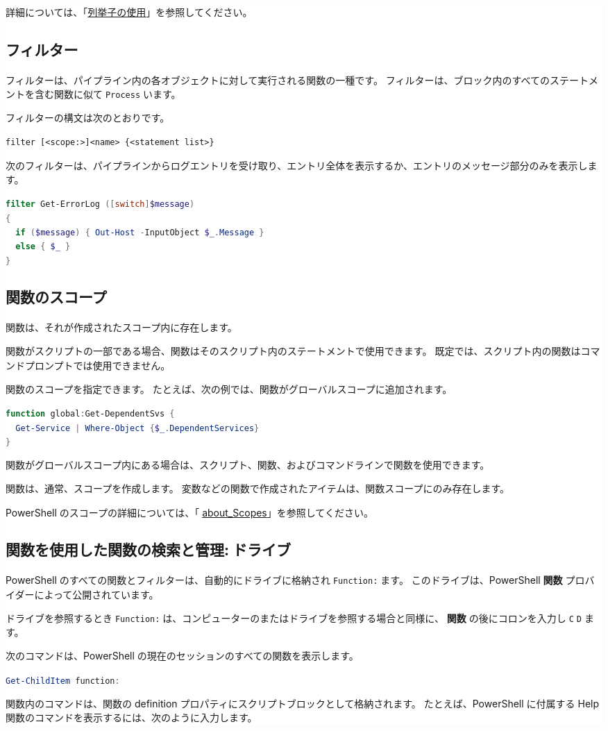 詳細については、「[列挙子の使用](about_Automatic_Variables.md#using-enumerators)」を参照してください。

## <a name="filters"></a>フィルター

フィルターは、パイプライン内の各オブジェクトに対して実行される関数の一種です。 フィルターは、ブロック内のすべてのステートメントを含む関数に似て `Process` います。

フィルターの構文は次のとおりです。

```
filter [<scope:>]<name> {<statement list>}
```

次のフィルターは、パイプラインからログエントリを受け取り、エントリ全体を表示するか、エントリのメッセージ部分のみを表示します。

```powershell
filter Get-ErrorLog ([switch]$message)
{
  if ($message) { Out-Host -InputObject $_.Message }
  else { $_ }
}
```

## <a name="function-scope"></a>関数のスコープ

関数は、それが作成されたスコープ内に存在します。

関数がスクリプトの一部である場合、関数はそのスクリプト内のステートメントで使用できます。 既定では、スクリプト内の関数はコマンドプロンプトでは使用できません。

関数のスコープを指定できます。 たとえば、次の例では、関数がグローバルスコープに追加されます。

```powershell
function global:Get-DependentSvs {
  Get-Service | Where-Object {$_.DependentServices}
}
```

関数がグローバルスコープ内にある場合は、スクリプト、関数、およびコマンドラインで関数を使用できます。

関数は、通常、スコープを作成します。 変数などの関数で作成されたアイテムは、関数スコープにのみ存在します。

PowerShell のスコープの詳細については、「 [about_Scopes](about_Scopes.md)」を参照してください。

## <a name="finding-and-managing-functions-using-the-function-drive"></a>関数を使用した関数の検索と管理: ドライブ

PowerShell のすべての関数とフィルターは、自動的にドライブに格納され `Function:` ます。 このドライブは、PowerShell **関数** プロバイダーによって公開されています。

ドライブを参照するとき `Function:` は、コンピューターのまたはドライブを参照する場合と同様に、 **関数** の後にコロンを入力し `C` `D` ます。

次のコマンドは、PowerShell の現在のセッションのすべての関数を表示します。

```powershell
Get-ChildItem function:
```

関数内のコマンドは、関数の definition プロパティにスクリプトブロックとして格納されます。 たとえば、PowerShell に付属する Help 関数のコマンドを表示するには、次のように入力します。
